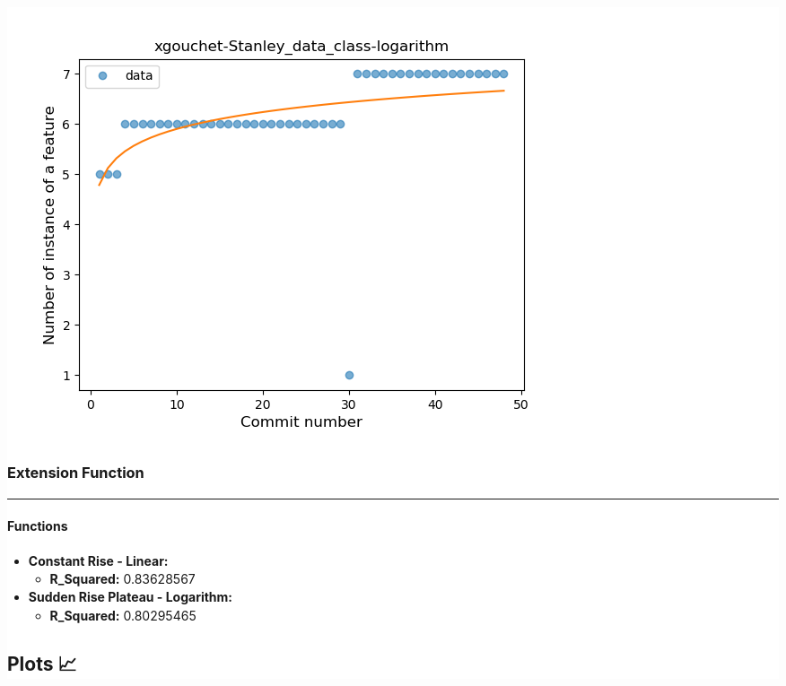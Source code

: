 ![xgouchet-Stanley T6](../plots/xgouchet-Stanley_data_class_T6.png)
### <a name="extension_function">Extension Function</a>
----
#### Functions
* **Constant Rise - Linear:** ![equation](http://latex.codecogs.com/svg.latex?0.098311x%20&plus;%201.584615)
    * **R_Squared:** 0.83628567
* **Sudden Rise Plateau - Logarithm:** ![equation](http://latex.codecogs.com/svg.latex?1.693399%5Clog_%7B3.718438%7D%28x%29%20&plus;%200.043761)
    * **R_Squared:** 0.80295465

**Plots** :chart_with_upwards_trend:
-----
